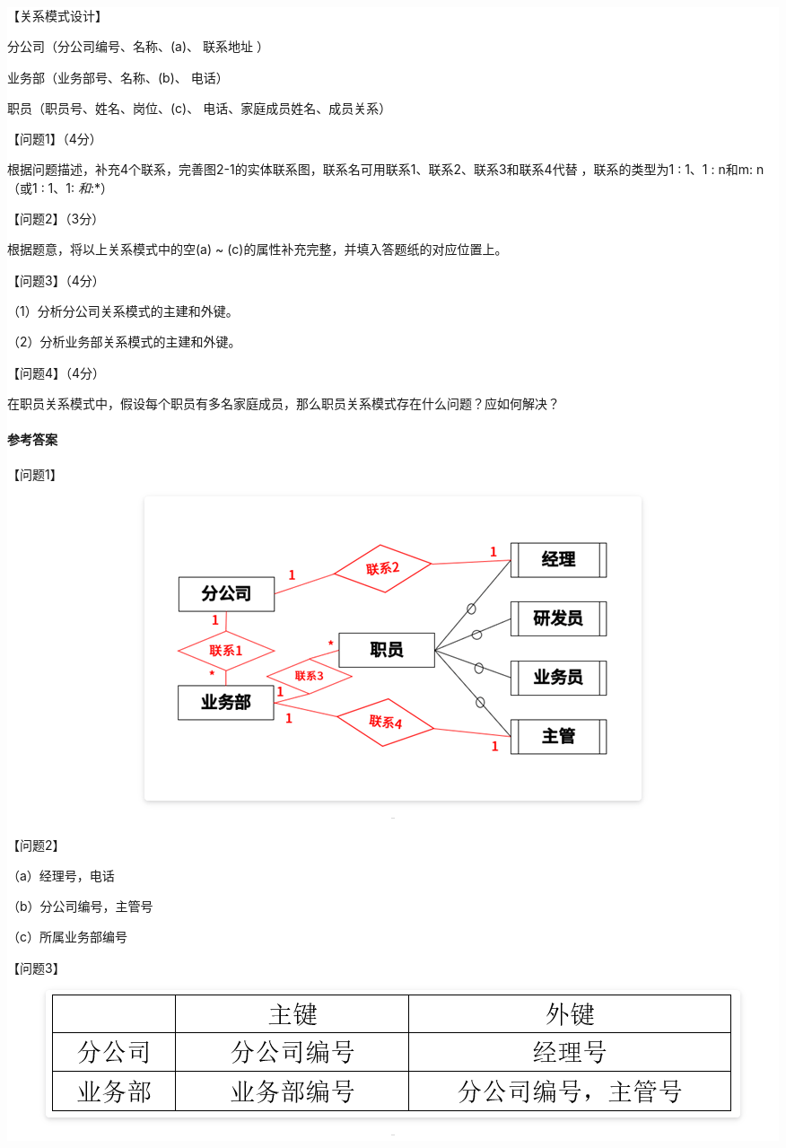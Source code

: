 【关系模式设计】

分公司（分公司编号、名称、(a)、 联系地址 ）

业务部（业务部号、名称、(b)、 电话）

职员（职员号、姓名、岗位、(c)、 电话、家庭成员姓名、成员关系）

【问题1】（4分）

根据问题描述，补充4个联系，完善图2-1的实体联系图，联系名可用联系1、联系2、联系3和联系4代替 ，联系的类型为1 : 1、1 : n和m: n（或1 : 1、1: *和*:*）

【问题2】（3分）

根据题意，将以上关系模式中的空(a) ~ (c)的属性补充完整，并填入答题纸的对应位置上。

【问题3】（4分）

（1）分析分公司关系模式的主建和外键。

（2）分析业务部关系模式的主建和外键。

【问题4】（4分）

在职员关系模式中，假设每个职员有多名家庭成员，那么职员关系模式存在什么问题？应如何解决？

<div style="display: inline;">
<h4>参考答案</h4>
<p>
【问题1】
</p>

<center>
    <img style="border-radius: 0.3125em;
    box-shadow: 0 2px 4px 0 rgba(34,36,38,.12),0 2px 10px 0 rgba(34,36,38,.08);" 
    src="images/2-1-1.png">
    <br>
    <div style="color:orange; border-bottom: 1px solid #d9d9d9;
    display: inline-block;
    color: #999;
    padding: 2px;"></div>
</center>

<p>
【问题2】

（a）经理号，电话

（b）分公司编号，主管号

（c）所属业务部编号

【问题3】
</p>

<center>
    <img style="border-radius: 0.3125em; box-shadow: 0 2px 4px 0 rgba(34,36,38,.12),0 2px 10px 0 rgba(34,36,38,.08);" src="images/2-1-2.png">
    <br>
    <div style="color:orange; border-bottom: 1px solid #d9d9d9; display: inline-block; color: #999;padding: 2px;"></div>
</center>
